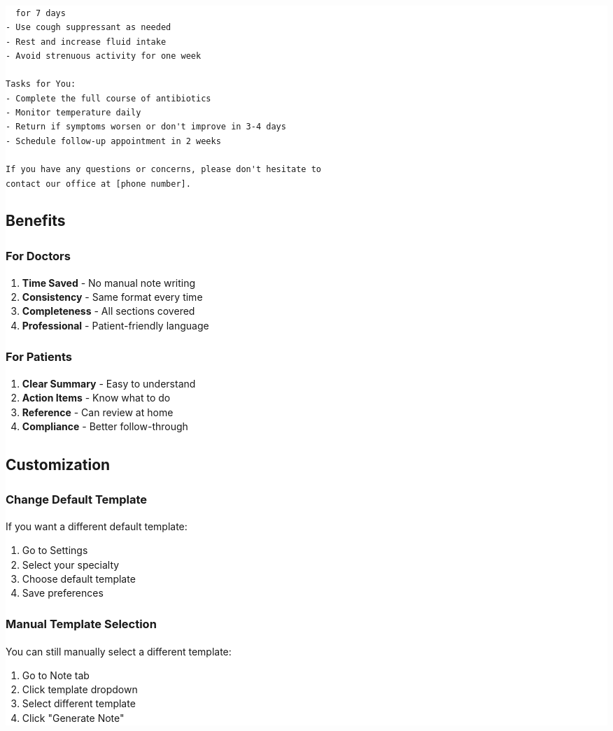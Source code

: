 ```
  for 7 days
- Use cough suppressant as needed
- Rest and increase fluid intake
- Avoid strenuous activity for one week

Tasks for You:
- Complete the full course of antibiotics
- Monitor temperature daily
- Return if symptoms worsen or don't improve in 3-4 days
- Schedule follow-up appointment in 2 weeks

If you have any questions or concerns, please don't hesitate to 
contact our office at [phone number].
```

## Benefits

### For Doctors

1. **Time Saved** - No manual note writing
2. **Consistency** - Same format every time
3. **Completeness** - All sections covered
4. **Professional** - Patient-friendly language

### For Patients

1. **Clear Summary** - Easy to understand
2. **Action Items** - Know what to do
3. **Reference** - Can review at home
4. **Compliance** - Better follow-through

## Customization

### Change Default Template

If you want a different default template:

1. Go to Settings
2. Select your specialty
3. Choose default template
4. Save preferences

### Manual Template Selection

You can still manually select a different template:

1. Go to Note tab
2. Click template dropdown
3. Select different template
4. Click "Generate Note"
